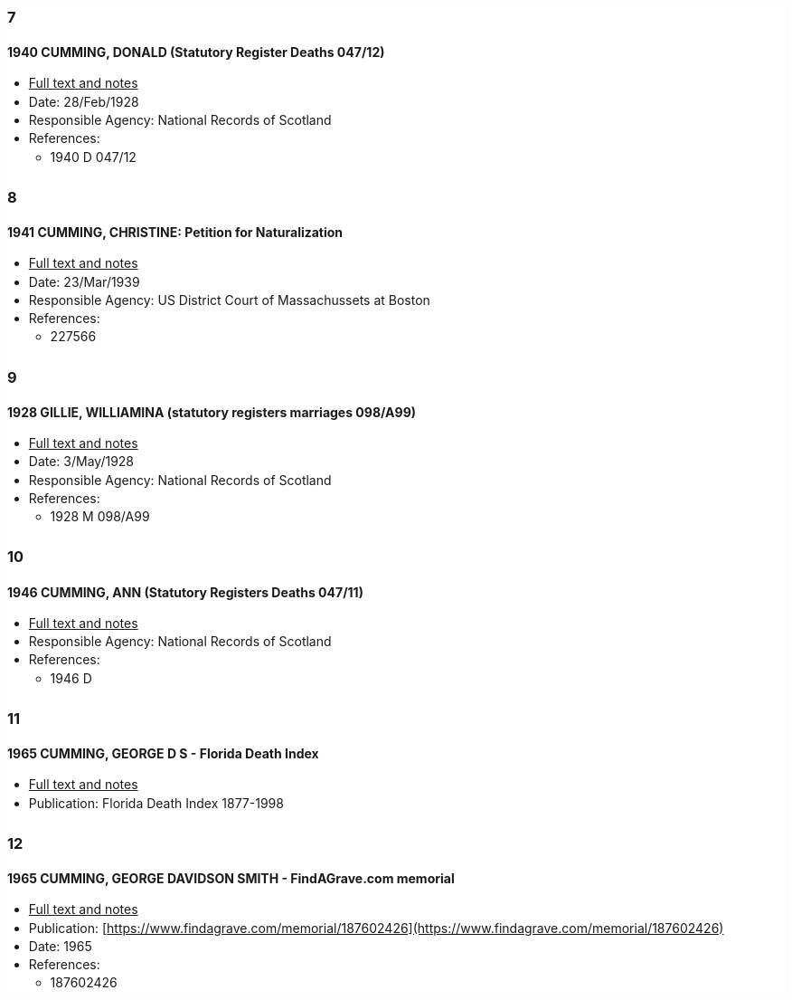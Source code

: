 ### 7

**1940 CUMMING, DONALD (Statutory Register Deaths 047/12)**

* [Full text and notes](../sources/@1894213@-1940-cumming,-donald-statutory-register-deaths-047-12-.md)
* Date: 28/Feb/1928
* Responsible Agency: National Records of Scotland
* References: 
  * 1940 D 047/12

### 8

**1941 CUMMING, CHRISTINE: Petition for Naturalization**

* [Full text and notes](../sources/@21952453@-1941-cumming,-christine-petition-for-naturalization.md)
* Date: 23/Mar/1939
* Responsible Agency: US District Court of Massachussets at Boston
* References: 
  * 227566

### 9

**1928 GILLIE, WILLIAMINA (statutory registers marriages 098/A99)**

* [Full text and notes](../sources/@32473735@-1928-gillie,-williamina-statutory-registers-marriages-098-a99-.md)
* Date: 3/May/1928
* Responsible Agency: National Records of Scotland
* References: 
  * 1928 M 098/A99

### 10

**1946 CUMMING, ANN (Statutory Registers Deaths 047/11)**

* [Full text and notes](../sources/@34218473@-1946-cumming,-ann-statutory-registers-deaths-047-11-.md)
* Responsible Agency: National Records of Scotland
* References: 
  * 1946 D 

### 11

**1965 CUMMING, GEORGE D S - Florida Death Index**

* [Full text and notes](../sources/@66019328@-1965-cumming,-george-d-s-florida-death-index.md)
* Publication: Florida Death Index 1877-1998

### 12

**1965 CUMMING, GEORGE DAVIDSON SMITH - FindAGrave.com memorial**

* [Full text and notes](../sources/@18107159@-1965-cumming,-george-davidson-smith-findagrave.com-memorial.md)
* Publication: [https://www.findagrave.com/memorial/187602426](https://www.findagrave.com/memorial/187602426)
* Date: 1965
* References: 
  * 187602426
